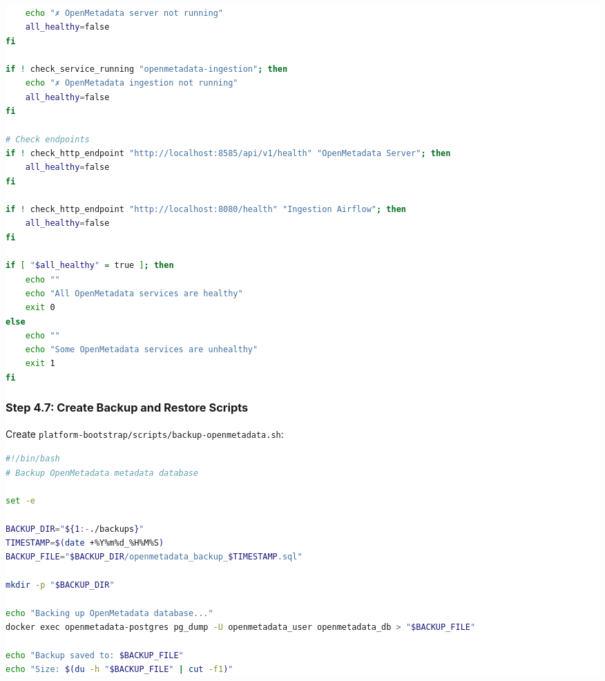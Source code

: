 ```bash
    echo "✗ OpenMetadata server not running"
    all_healthy=false
fi

if ! check_service_running "openmetadata-ingestion"; then
    echo "✗ OpenMetadata ingestion not running"
    all_healthy=false
fi

# Check endpoints
if ! check_http_endpoint "http://localhost:8585/api/v1/health" "OpenMetadata Server"; then
    all_healthy=false
fi

if ! check_http_endpoint "http://localhost:8080/health" "Ingestion Airflow"; then
    all_healthy=false
fi

if [ "$all_healthy" = true ]; then
    echo ""
    echo "All OpenMetadata services are healthy"
    exit 0
else
    echo ""
    echo "Some OpenMetadata services are unhealthy"
    exit 1
fi
```

### Step 4.7: Create Backup and Restore Scripts

Create `platform-bootstrap/scripts/backup-openmetadata.sh`:

```bash
#!/bin/bash
# Backup OpenMetadata metadata database

set -e

BACKUP_DIR="${1:-./backups}"
TIMESTAMP=$(date +%Y%m%d_%H%M%S)
BACKUP_FILE="$BACKUP_DIR/openmetadata_backup_$TIMESTAMP.sql"

mkdir -p "$BACKUP_DIR"

echo "Backing up OpenMetadata database..."
docker exec openmetadata-postgres pg_dump -U openmetadata_user openmetadata_db > "$BACKUP_FILE"

echo "Backup saved to: $BACKUP_FILE"
echo "Size: $(du -h "$BACKUP_FILE" | cut -f1)"
```
